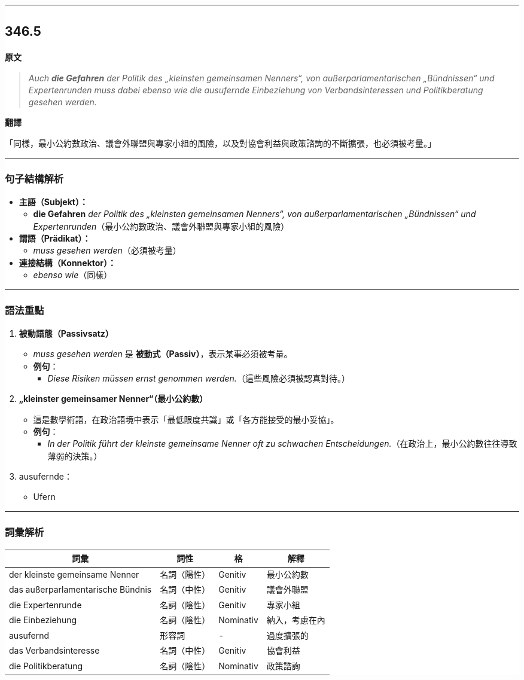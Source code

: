 ***

## **346.5**

**原文**

> *Auch **die Gefahren** der Politik des „kleinsten gemeinsamen Nenners“, von außerparlamentarischen „Bündnissen“ und Expertenrunden muss dabei ebenso wie die ausufernde Einbeziehung von Verbandsinteressen und Politikberatung gesehen werden.*


**翻譯**

「同樣，最小公約數政治、議會外聯盟與專家小組的風險，以及對協會利益與政策諮詢的不斷擴張，也必須被考量。」

***

### **句子結構解析**
- **主語（Subjekt）：**  
  -  **die Gefahren** *der Politik des „kleinsten gemeinsamen Nenners“, von außerparlamentarischen „Bündnissen“ und Expertenrunden*（最小公約數政治、議會外聯盟與專家小組的風險）
- **謂語（Prädikat）：**  
  - *muss gesehen werden*（必須被考量）
- **連接結構（Konnektor）：**  
  - *ebenso wie*（同樣）

***

### **語法重點**
1. **被動語態（Passivsatz）**
   - *muss gesehen werden* 是 **被動式（Passiv）**，表示某事必須被考量。
   - **例句**：
     - *Diese Risiken müssen ernst genommen werden.*（這些風險必須被認真對待。）

2. **„kleinster gemeinsamer Nenner“（最小公約數）**
   - 這是數學術語，在政治語境中表示「最低限度共識」或「各方能接受的最小妥協」。
   - **例句**：
     - *In der Politik führt der kleinste gemeinsame Nenner oft zu schwachen Entscheidungen.*（在政治上，最小公約數往往導致薄弱的決策。）
  

3. ausufernde：
   - Ufern

***

### **詞彙解析**
| **詞彙** | **詞性** | **格** | **解釋** |
|----------------------------|----------|--------|--------------------------------|
| der kleinste gemeinsame Nenner | 名詞（陽性） | Genitiv | 最小公約數 |
| das außerparlamentarische Bündnis | 名詞（中性） | Genitiv | 議會外聯盟 |
| die Expertenrunde | 名詞（陰性） | Genitiv | 專家小組 |
| die Einbeziehung | 名詞（陰性） | Nominativ | 納入，考慮在內 |
| ausufernd | 形容詞 | - | 過度擴張的 |
| das Verbandsinteresse | 名詞（中性） | Genitiv | 協會利益 |
| die Politikberatung | 名詞（陰性） | Nominativ | 政策諮詢 |
